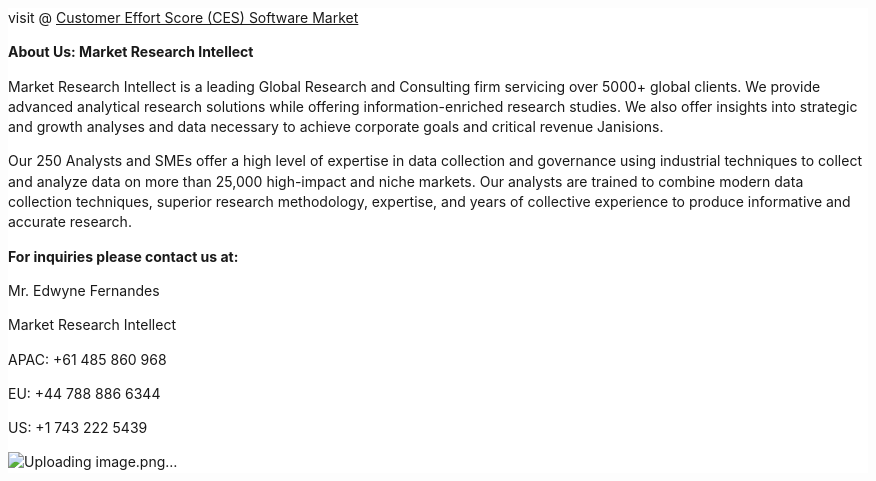 visit&nbsp;@</strong>&nbsp;</span><span class="font-[700]"><a href="https://www.marketresearchintellect.com/product/customer-effort-score-ces-software-market/?utm_source=Linkedin&utm_medium=865" target="_blank" data-tracking-control-name="article-ssr-frontend-pulse_little-text-block" data-tracking-will-navigate="" data-test-link="">Customer Effort Score (CES) Software Market</a></span></p><p><strong><span class="font-[700]">About Us: Market Research Intellect</span></strong></p><p><span class="">Market Research Intellect is a leading Global Research and Consulting firm servicing over 5000+ global clients. We provide advanced analytical research solutions while offering information-enriched research studies.&nbsp;</span>We also offer insights into strategic and growth analyses and data necessary to achieve corporate goals and critical revenue Janisions.</p><p><span class="">Our 250 Analysts and SMEs offer a high level of expertise in data collection and governance using industrial techniques to collect and analyze data on more than 25,000 high-impact and niche markets. Our analysts are trained to combine modern data collection techniques, superior research methodology, expertise, and years of collective experience to produce informative and accurate research.</span></p><p><strong>For inquiries please contact us at:</strong></p><p>Mr. Edwyne Fernandes</p><p>Market Research Intellect</p><p>APAC: +61 485 860 968</p><p>EU: +44 788 886 6344</p><p>US: +1 743 222 5439</p>
![Uploading image.png…]()
